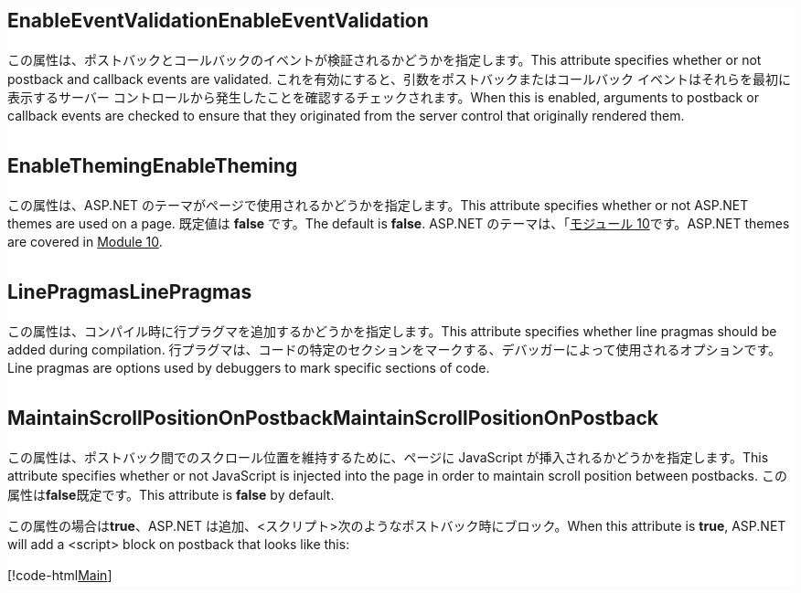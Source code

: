 ## <a name="enableeventvalidation"></a><span data-ttu-id="12c25-160">EnableEventValidation</span><span class="sxs-lookup"><span data-stu-id="12c25-160">EnableEventValidation</span></span>

<span data-ttu-id="12c25-161">この属性は、ポストバックとコールバックのイベントが検証されるかどうかを指定します。</span><span class="sxs-lookup"><span data-stu-id="12c25-161">This attribute specifies whether or not postback and callback events are validated.</span></span> <span data-ttu-id="12c25-162">これを有効にすると、引数をポストバックまたはコールバック イベントはそれらを最初に表示するサーバー コントロールから発生したことを確認するチェックされます。</span><span class="sxs-lookup"><span data-stu-id="12c25-162">When this is enabled, arguments to postback or callback events are checked to ensure that they originated from the server control that originally rendered them.</span></span>

## <a name="enabletheming"></a><span data-ttu-id="12c25-163">EnableTheming</span><span class="sxs-lookup"><span data-stu-id="12c25-163">EnableTheming</span></span>

<span data-ttu-id="12c25-164">この属性は、ASP.NET のテーマがページで使用されるかどうかを指定します。</span><span class="sxs-lookup"><span data-stu-id="12c25-164">This attribute specifies whether or not ASP.NET themes are used on a page.</span></span> <span data-ttu-id="12c25-165">既定値は **false** です。</span><span class="sxs-lookup"><span data-stu-id="12c25-165">The default is **false**.</span></span> <span data-ttu-id="12c25-166">ASP.NET のテーマは、「[モジュール 10](profiles-themes-and-web-parts.md)です。</span><span class="sxs-lookup"><span data-stu-id="12c25-166">ASP.NET themes are covered in [Module 10](profiles-themes-and-web-parts.md).</span></span>

## <a name="linepragmas"></a><span data-ttu-id="12c25-167">LinePragmas</span><span class="sxs-lookup"><span data-stu-id="12c25-167">LinePragmas</span></span>

<span data-ttu-id="12c25-168">この属性は、コンパイル時に行プラグマを追加するかどうかを指定します。</span><span class="sxs-lookup"><span data-stu-id="12c25-168">This attribute specifies whether line pragmas should be added during compilation.</span></span> <span data-ttu-id="12c25-169">行プラグマは、コードの特定のセクションをマークする、デバッガーによって使用されるオプションです。</span><span class="sxs-lookup"><span data-stu-id="12c25-169">Line pragmas are options used by debuggers to mark specific sections of code.</span></span>

## <a name="maintainscrollpositiononpostback"></a><span data-ttu-id="12c25-170">MaintainScrollPositionOnPostback</span><span class="sxs-lookup"><span data-stu-id="12c25-170">MaintainScrollPositionOnPostback</span></span>

<span data-ttu-id="12c25-171">この属性は、ポストバック間でのスクロール位置を維持するために、ページに JavaScript が挿入されるかどうかを指定します。</span><span class="sxs-lookup"><span data-stu-id="12c25-171">This attribute specifies whether or not JavaScript is injected into the page in order to maintain scroll position between postbacks.</span></span> <span data-ttu-id="12c25-172">この属性は**false**既定です。</span><span class="sxs-lookup"><span data-stu-id="12c25-172">This attribute is **false** by default.</span></span>

<span data-ttu-id="12c25-173">この属性の場合は**true**、ASP.NET は追加、&lt;スクリプト&gt;次のようなポストバック時にブロック。</span><span class="sxs-lookup"><span data-stu-id="12c25-173">When this attribute is **true**, ASP.NET will add a &lt;script&gt; block on postback that looks like this:</span></span>

[!code-html[Main](the-asp-net-2-0-page-model/samples/sample3.html)]
